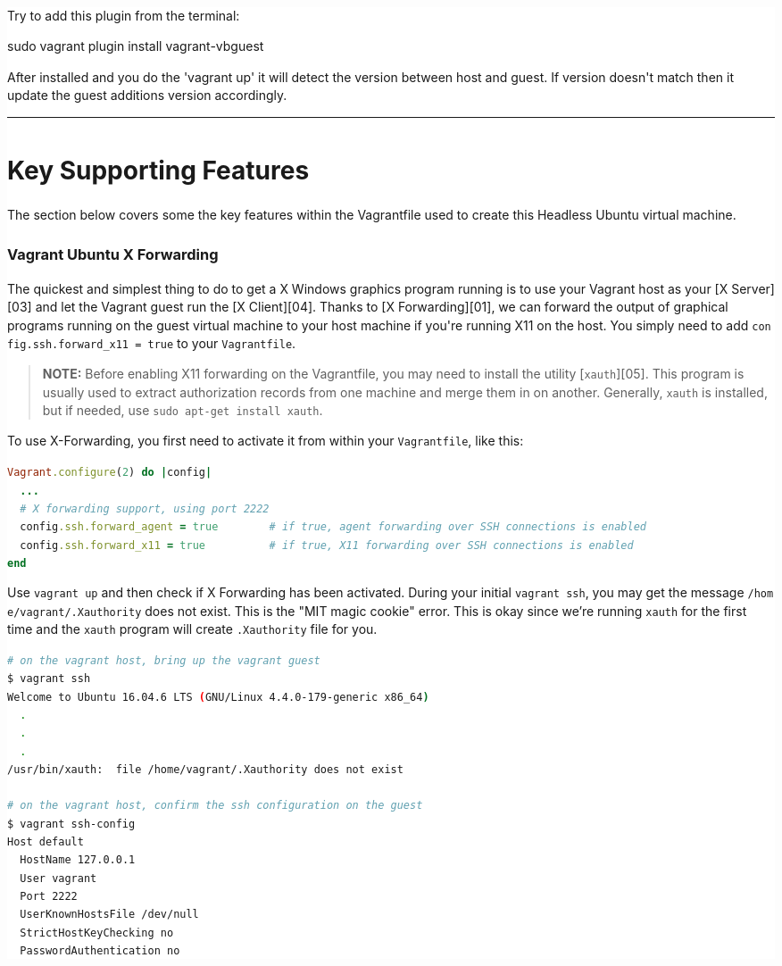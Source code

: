 Try to add this plugin from the terminal:

sudo vagrant plugin install vagrant-vbguest

After installed and you do the 'vagrant up' it will detect the version between host and guest. If version doesn't match then it update the guest additions version accordingly.


----


# Key Supporting Features
The section below covers some the key features within the Vagrantfile
used to create this Headless Ubuntu virtual machine.

### Vagrant Ubuntu X Forwarding
The quickest and simplest thing to do to get a X Windows graphics program running
is to use your Vagrant host as your [X Server][03] and let the Vagrant guest run the [X Client][04].
Thanks to [X Forwarding][01], we can forward the output of graphical programs running
on the guest virtual machine to your host machine if you're running X11 on the host.
You simply need to add `config.ssh.forward_x11 = true` to your `Vagrantfile`.

>**NOTE:** Before enabling X11 forwarding on the Vagrantfile,
>you may need to install the utility [`xauth`][05].
>This program is usually used to extract authorization records from one machine
>and merge them in on another.
>Generally, `xauth` is installed, but if needed, use `sudo apt-get install xauth`.

To use X-Forwarding,
you first need to activate it from within your `Vagrantfile`, like this:

```ruby
Vagrant.configure(2) do |config|
  ...
  # X forwarding support, using port 2222
  config.ssh.forward_agent = true        # if true, agent forwarding over SSH connections is enabled
  config.ssh.forward_x11 = true          # if true, X11 forwarding over SSH connections is enabled
end
```

Use `vagrant up` and then check if X Forwarding has been activated.
During your initial `vagrant ssh`,
you may get the message  `/home/vagrant/.Xauthority` does not exist.
This is the "MIT magic cookie" error.
This is okay since we’re running `xauth` for the first time and
the `xauth` program will create `.Xauthority` file for you.

```bash
# on the vagrant host, bring up the vagrant guest
$ vagrant ssh
Welcome to Ubuntu 16.04.6 LTS (GNU/Linux 4.4.0-179-generic x86_64)
  .
  .
  .
/usr/bin/xauth:  file /home/vagrant/.Xauthority does not exist

# on the vagrant host, confirm the ssh configuration on the guest
$ vagrant ssh-config
Host default
  HostName 127.0.0.1
  User vagrant
  Port 2222
  UserKnownHostsFile /dev/null
  StrictHostKeyChecking no
  PasswordAuthentication no
```